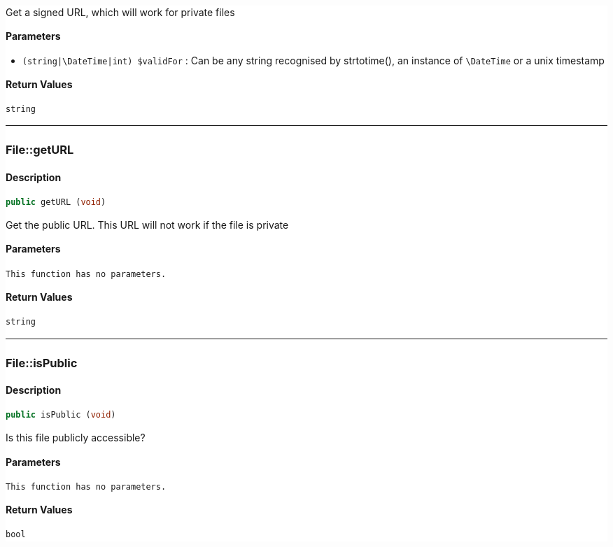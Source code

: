 Get a signed URL, which will work for private files



**Parameters**

* `(string|\DateTime|int) $validFor`
: Can be any string recognised by strtotime(), an instance of `\DateTime` or a unix timestamp

**Return Values**

`string`




<hr />


### File::getURL

**Description**

```php
public getURL (void)
```

Get the public URL. This URL will not work if the file is private



**Parameters**

`This function has no parameters.`

**Return Values**

`string`




<hr />


### File::isPublic

**Description**

```php
public isPublic (void)
```

Is this file publicly accessible?



**Parameters**

`This function has no parameters.`

**Return Values**

`bool`



